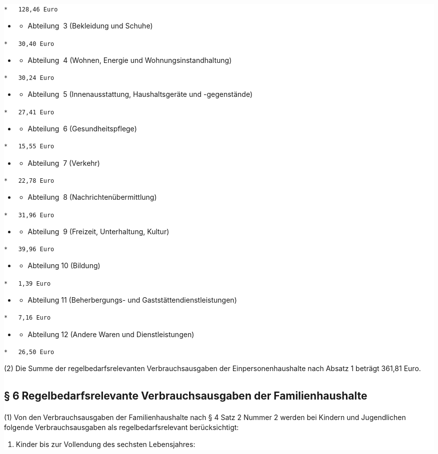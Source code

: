     *   128,46 Euro


*    *   Abteilung  3 (Bekleidung und Schuhe)

    *   30,40 Euro


*    *   Abteilung  4 (Wohnen, Energie und Wohnungsinstandhaltung)

    *   30,24 Euro


*    *   Abteilung  5 (Innenausstattung, Haushaltsgeräte und -gegenstände)

    *   27,41 Euro


*    *   Abteilung  6 (Gesundheitspflege)

    *   15,55 Euro


*    *   Abteilung  7 (Verkehr)

    *   22,78 Euro


*    *   Abteilung  8 (Nachrichtenübermittlung)

    *   31,96 Euro


*    *   Abteilung  9 (Freizeit, Unterhaltung, Kultur)

    *   39,96 Euro


*    *   Abteilung 10 (Bildung)

    *   1,39 Euro


*    *   Abteilung 11 (Beherbergungs- und Gaststättendienstleistungen)

    *   7,16 Euro


*    *   Abteilung 12 (Andere Waren und Dienstleistungen)

    *   26,50 Euro




(2) Die Summe der regelbedarfsrelevanten Verbrauchsausgaben der
Einpersonenhaushalte nach Absatz 1 beträgt 361,81 Euro.


## § 6 Regelbedarfsrelevante Verbrauchsausgaben der Familienhaushalte

(1) Von den Verbrauchsausgaben der Familienhaushalte nach § 4 Satz 2
Nummer 2 werden bei Kindern und Jugendlichen folgende
Verbrauchsausgaben als regelbedarfsrelevant berücksichtigt:

1.  Kinder bis zur Vollendung des sechsten Lebensjahres:
